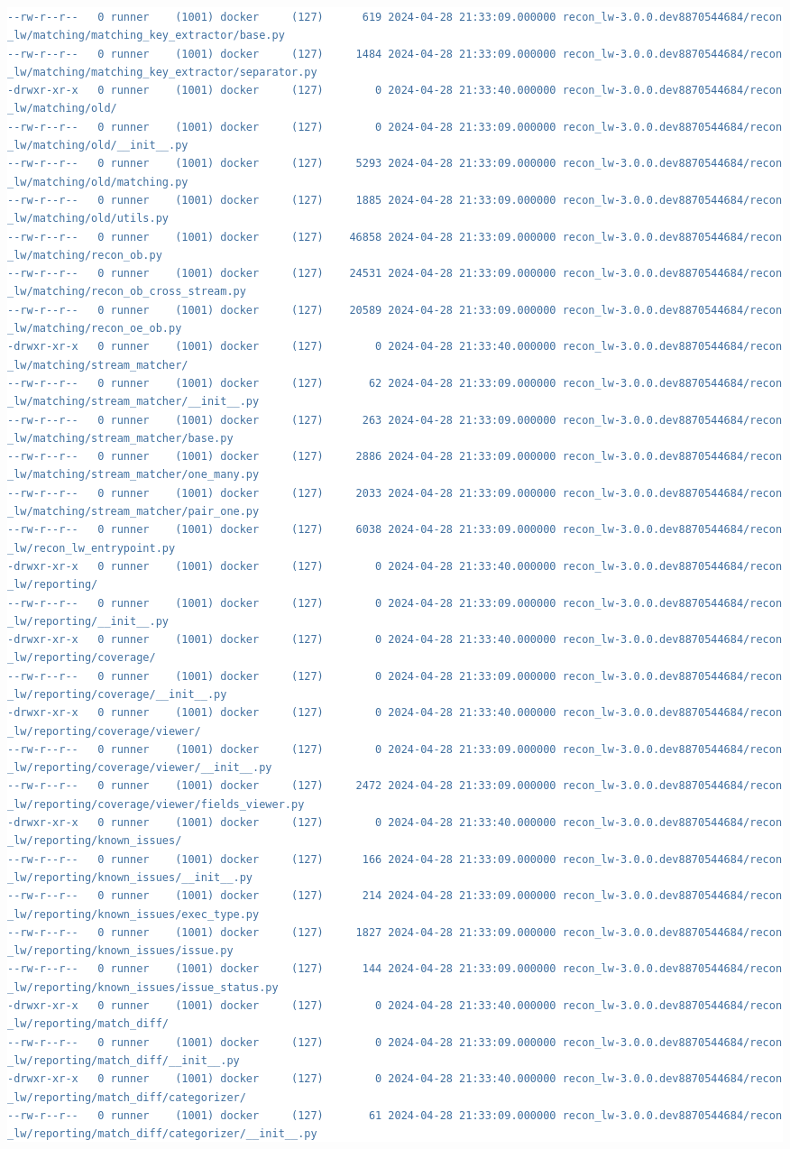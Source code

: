 ```diff
--rw-r--r--   0 runner    (1001) docker     (127)      619 2024-04-28 21:33:09.000000 recon_lw-3.0.0.dev8870544684/recon_lw/matching/matching_key_extractor/base.py
--rw-r--r--   0 runner    (1001) docker     (127)     1484 2024-04-28 21:33:09.000000 recon_lw-3.0.0.dev8870544684/recon_lw/matching/matching_key_extractor/separator.py
-drwxr-xr-x   0 runner    (1001) docker     (127)        0 2024-04-28 21:33:40.000000 recon_lw-3.0.0.dev8870544684/recon_lw/matching/old/
--rw-r--r--   0 runner    (1001) docker     (127)        0 2024-04-28 21:33:09.000000 recon_lw-3.0.0.dev8870544684/recon_lw/matching/old/__init__.py
--rw-r--r--   0 runner    (1001) docker     (127)     5293 2024-04-28 21:33:09.000000 recon_lw-3.0.0.dev8870544684/recon_lw/matching/old/matching.py
--rw-r--r--   0 runner    (1001) docker     (127)     1885 2024-04-28 21:33:09.000000 recon_lw-3.0.0.dev8870544684/recon_lw/matching/old/utils.py
--rw-r--r--   0 runner    (1001) docker     (127)    46858 2024-04-28 21:33:09.000000 recon_lw-3.0.0.dev8870544684/recon_lw/matching/recon_ob.py
--rw-r--r--   0 runner    (1001) docker     (127)    24531 2024-04-28 21:33:09.000000 recon_lw-3.0.0.dev8870544684/recon_lw/matching/recon_ob_cross_stream.py
--rw-r--r--   0 runner    (1001) docker     (127)    20589 2024-04-28 21:33:09.000000 recon_lw-3.0.0.dev8870544684/recon_lw/matching/recon_oe_ob.py
-drwxr-xr-x   0 runner    (1001) docker     (127)        0 2024-04-28 21:33:40.000000 recon_lw-3.0.0.dev8870544684/recon_lw/matching/stream_matcher/
--rw-r--r--   0 runner    (1001) docker     (127)       62 2024-04-28 21:33:09.000000 recon_lw-3.0.0.dev8870544684/recon_lw/matching/stream_matcher/__init__.py
--rw-r--r--   0 runner    (1001) docker     (127)      263 2024-04-28 21:33:09.000000 recon_lw-3.0.0.dev8870544684/recon_lw/matching/stream_matcher/base.py
--rw-r--r--   0 runner    (1001) docker     (127)     2886 2024-04-28 21:33:09.000000 recon_lw-3.0.0.dev8870544684/recon_lw/matching/stream_matcher/one_many.py
--rw-r--r--   0 runner    (1001) docker     (127)     2033 2024-04-28 21:33:09.000000 recon_lw-3.0.0.dev8870544684/recon_lw/matching/stream_matcher/pair_one.py
--rw-r--r--   0 runner    (1001) docker     (127)     6038 2024-04-28 21:33:09.000000 recon_lw-3.0.0.dev8870544684/recon_lw/recon_lw_entrypoint.py
-drwxr-xr-x   0 runner    (1001) docker     (127)        0 2024-04-28 21:33:40.000000 recon_lw-3.0.0.dev8870544684/recon_lw/reporting/
--rw-r--r--   0 runner    (1001) docker     (127)        0 2024-04-28 21:33:09.000000 recon_lw-3.0.0.dev8870544684/recon_lw/reporting/__init__.py
-drwxr-xr-x   0 runner    (1001) docker     (127)        0 2024-04-28 21:33:40.000000 recon_lw-3.0.0.dev8870544684/recon_lw/reporting/coverage/
--rw-r--r--   0 runner    (1001) docker     (127)        0 2024-04-28 21:33:09.000000 recon_lw-3.0.0.dev8870544684/recon_lw/reporting/coverage/__init__.py
-drwxr-xr-x   0 runner    (1001) docker     (127)        0 2024-04-28 21:33:40.000000 recon_lw-3.0.0.dev8870544684/recon_lw/reporting/coverage/viewer/
--rw-r--r--   0 runner    (1001) docker     (127)        0 2024-04-28 21:33:09.000000 recon_lw-3.0.0.dev8870544684/recon_lw/reporting/coverage/viewer/__init__.py
--rw-r--r--   0 runner    (1001) docker     (127)     2472 2024-04-28 21:33:09.000000 recon_lw-3.0.0.dev8870544684/recon_lw/reporting/coverage/viewer/fields_viewer.py
-drwxr-xr-x   0 runner    (1001) docker     (127)        0 2024-04-28 21:33:40.000000 recon_lw-3.0.0.dev8870544684/recon_lw/reporting/known_issues/
--rw-r--r--   0 runner    (1001) docker     (127)      166 2024-04-28 21:33:09.000000 recon_lw-3.0.0.dev8870544684/recon_lw/reporting/known_issues/__init__.py
--rw-r--r--   0 runner    (1001) docker     (127)      214 2024-04-28 21:33:09.000000 recon_lw-3.0.0.dev8870544684/recon_lw/reporting/known_issues/exec_type.py
--rw-r--r--   0 runner    (1001) docker     (127)     1827 2024-04-28 21:33:09.000000 recon_lw-3.0.0.dev8870544684/recon_lw/reporting/known_issues/issue.py
--rw-r--r--   0 runner    (1001) docker     (127)      144 2024-04-28 21:33:09.000000 recon_lw-3.0.0.dev8870544684/recon_lw/reporting/known_issues/issue_status.py
-drwxr-xr-x   0 runner    (1001) docker     (127)        0 2024-04-28 21:33:40.000000 recon_lw-3.0.0.dev8870544684/recon_lw/reporting/match_diff/
--rw-r--r--   0 runner    (1001) docker     (127)        0 2024-04-28 21:33:09.000000 recon_lw-3.0.0.dev8870544684/recon_lw/reporting/match_diff/__init__.py
-drwxr-xr-x   0 runner    (1001) docker     (127)        0 2024-04-28 21:33:40.000000 recon_lw-3.0.0.dev8870544684/recon_lw/reporting/match_diff/categorizer/
--rw-r--r--   0 runner    (1001) docker     (127)       61 2024-04-28 21:33:09.000000 recon_lw-3.0.0.dev8870544684/recon_lw/reporting/match_diff/categorizer/__init__.py
```